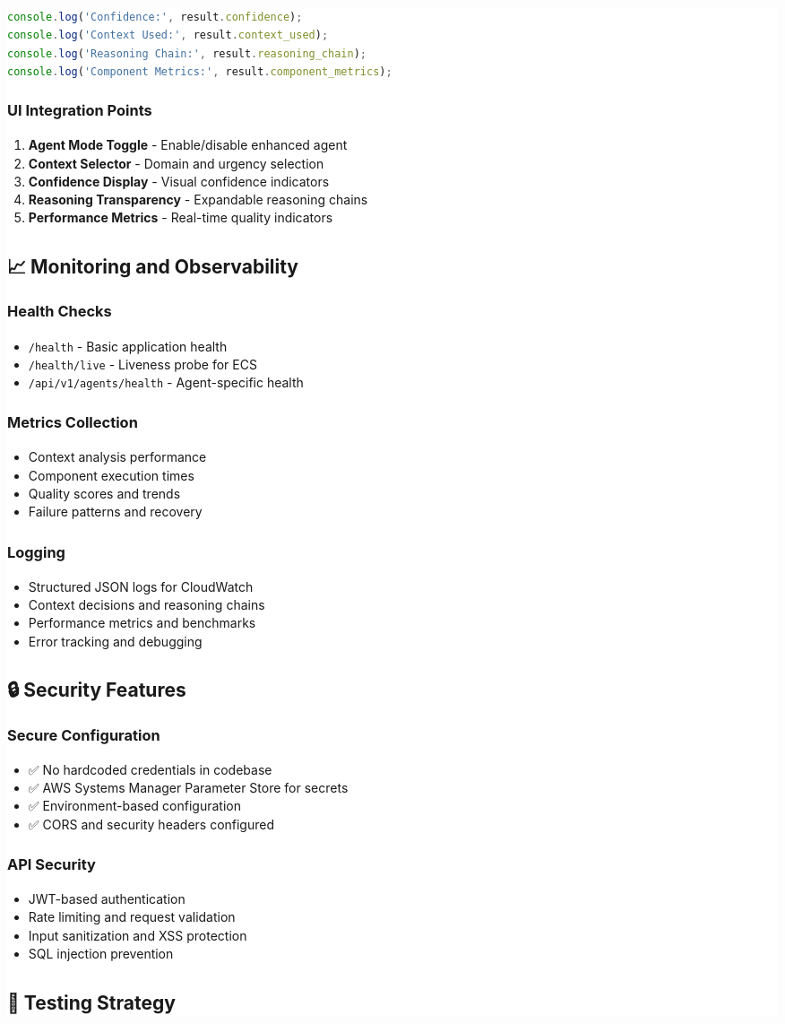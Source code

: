 ```javascript
console.log('Confidence:', result.confidence);
console.log('Context Used:', result.context_used);
console.log('Reasoning Chain:', result.reasoning_chain);
console.log('Component Metrics:', result.component_metrics);
```

### UI Integration Points
1. **Agent Mode Toggle** - Enable/disable enhanced agent
2. **Context Selector** - Domain and urgency selection
3. **Confidence Display** - Visual confidence indicators
4. **Reasoning Transparency** - Expandable reasoning chains
5. **Performance Metrics** - Real-time quality indicators

## 📈 Monitoring and Observability

### Health Checks
- `/health` - Basic application health
- `/health/live` - Liveness probe for ECS
- `/api/v1/agents/health` - Agent-specific health

### Metrics Collection
- Context analysis performance
- Component execution times
- Quality scores and trends
- Failure patterns and recovery

### Logging
- Structured JSON logs for CloudWatch
- Context decisions and reasoning chains
- Performance metrics and benchmarks
- Error tracking and debugging

## 🔒 Security Features

### Secure Configuration
- ✅ No hardcoded credentials in codebase
- ✅ AWS Systems Manager Parameter Store for secrets
- ✅ Environment-based configuration
- ✅ CORS and security headers configured

### API Security
- JWT-based authentication
- Rate limiting and request validation
- Input sanitization and XSS protection
- SQL injection prevention

## 🧪 Testing Strategy
